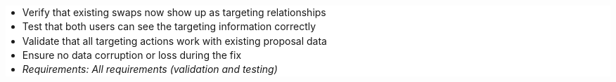 
  - Verify that existing swaps now show up as targeting relationships
  - Test that both users can see the targeting information correctly
  - Validate that all targeting actions work with existing proposal data
  - Ensure no data corruption or loss during the fix
  - _Requirements: All requirements (validation and testing)_